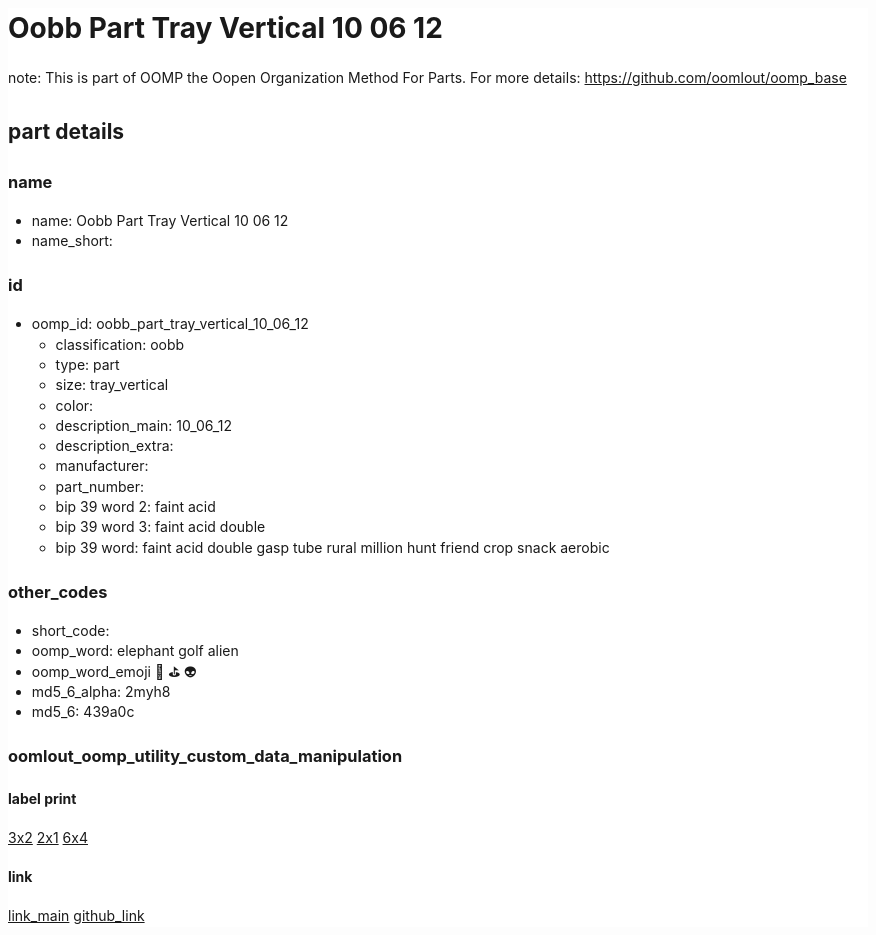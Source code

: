 # Oobb Part Tray Vertical 10 06 12  

note: This is part of OOMP the Oopen Organization Method For Parts. For more details: https://github.com/oomlout/oomp_base

##  part details





### name
* name: Oobb Part Tray Vertical 10 06 12
* name_short: 
### id
* oomp_id: oobb_part_tray_vertical_10_06_12
  * classification: oobb
  * type: part
  * size: tray_vertical
  * color: 
  * description_main: 10_06_12
  * description_extra: 
  * manufacturer: 
  * part_number: 
  * bip 39 word 2: faint acid
  * bip 39 word 3: faint acid double
  * bip 39 word: faint acid double gasp tube rural million hunt friend crop snack aerobic

### other_codes
* short_code: 
* oomp_word: elephant golf alien
* oomp_word_emoji :elephant: :golf: :alien:
* md5_6_alpha: 2myh8
* md5_6: 439a0c






### oomlout_oomp_utility_custom_data_manipulation
#### label print
[3x2](http://192.168.1.245:1112/?label=oomp%202myh8)
[2x1](http://192.168.1.242:1112/?label=oomp%202myh8)
[6x4](http://192.168.1.55:1112/?label=oomp%202myh8)    

#### link

[link_main](https://github.com/oomlout/oomlout_oomp_current_version_messy/tree/main/parts/oobb_part_tray_vertical_10_06_12) [github_link](https://github.com/oomlout/oomlout_oomp_part_src/tree/main/parts/oobb_part_tray_vertical_10_06_12)                             
